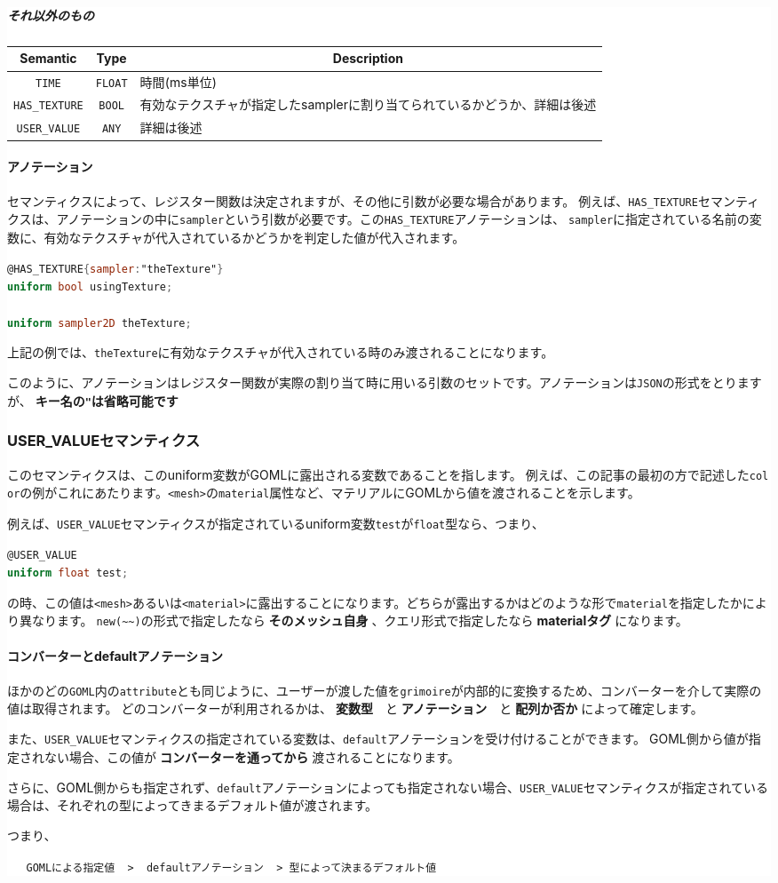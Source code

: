 ##### それ以外のもの

| Semantic                     | Type         | Description |
|:----------------------------:|:------------:|-------------|
| `TIME`                      | `FLOAT` | 時間(ms単位) |
| `HAS_TEXTURE` | `BOOL`| 有効なテクスチャが指定したsamplerに割り当てられているかどうか、詳細は後述 |
| `USER_VALUE`  | `ANY` | 詳細は後述|


#### アノテーション

セマンティクスによって、レジスター関数は決定されますが、その他に引数が必要な場合があります。
例えば、`HAS_TEXTURE`セマンティクスは、アノテーションの中に`sampler`という引数が必要です。この`HAS_TEXTURE`アノテーションは、  `sampler`に指定されている名前の変数に、有効なテクスチャが代入されているかどうかを判定した値が代入されます。

```glsl
@HAS_TEXTURE{sampler:"theTexture"}
uniform bool usingTexture;

uniform sampler2D theTexture;
```

上記の例では、`theTexture`に有効なテクスチャが代入されている時のみ渡されることになります。

このように、アノテーションはレジスター関数が実際の割り当て時に用いる引数のセットです。アノテーションは`JSON`の形式をとりますが、 **キー名の`"`は省略可能です**

### USER_VALUEセマンティクス

このセマンティクスは、このuniform変数がGOMLに露出される変数であることを指します。
例えば、この記事の最初の方で記述した`color`の例がこれにあたります。`<mesh>`の`material`属性など、マテリアルにGOMLから値を渡されることを示します。

例えば、`USER_VALUE`セマンティクスが指定されているuniform変数`test`が`float`型なら、つまり、

```glsl
@USER_VALUE
uniform float test;
```

の時、この値は`<mesh>`あるいは`<material>`に露出することになります。どちらが露出するかはどのような形で`material`を指定したかにより異なります。
`new(~~)`の形式で指定したなら **そのメッシュ自身** 、クエリ形式で指定したなら **materialタグ** になります。

#### コンバーターとdefaultアノテーション

ほかのどの`GOML`内の`attribute`とも同じように、ユーザーが渡した値を`grimoire`が内部的に変換するため、コンバーターを介して実際の値は取得されます。
どのコンバーターが利用されるかは、 **変数型**　と **アノテーション**　と **配列か否か** によって確定します。

また、`USER_VALUE`セマンティクスの指定されている変数は、`default`アノテーションを受け付けることができます。
GOML側から値が指定されない場合、この値が **コンバーターを通ってから** 渡されることになります。

さらに、GOML側からも指定されず、`default`アノテーションによっても指定されない場合、`USER_VALUE`セマンティクスが指定されている場合は、それぞれの型によってきまるデフォルト値が渡されます。

つまり、

```
   GOMLによる指定値  >  defaultアノテーション  > 型によって決まるデフォルト値
```
